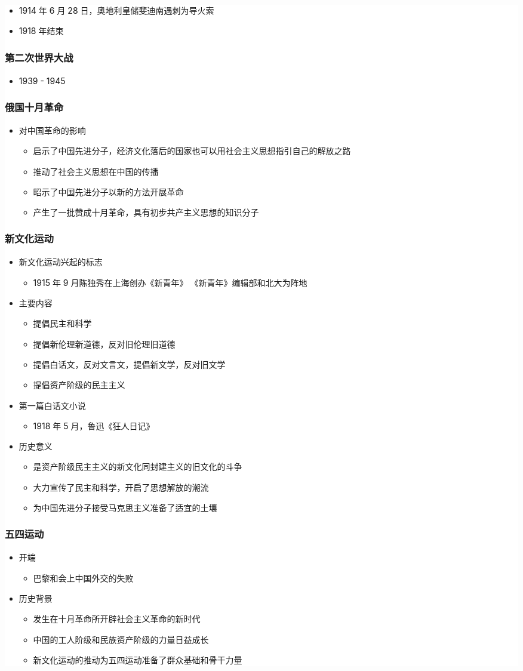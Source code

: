 - 1914 年 6 月 28 日，奥地利皇储斐迪南遇刺为导火索

- 1918 年结束

### 第二次世界大战

- 1939 - 1945

### 俄国十月革命

- 对中国革命的影响

	- 启示了中国先进分子，经济文化落后的国家也可以用社会主义思想指引自己的解放之路

	- 推动了社会主义思想在中国的传播

	- 昭示了中国先进分子以新的方法开展革命

	- 产生了一批赞成十月革命，具有初步共产主义思想的知识分子

### 新文化运动

- 新文化运动兴起的标志

	- 1915 年 9 月陈独秀在上海创办《新青年》
《新青年》编辑部和北大为阵地

- 主要内容

	- 提倡民主和科学

	- 提倡新伦理新道德，反对旧伦理旧道德

	- 提倡白话文，反对文言文，提倡新文学，反对旧文学

	- 提倡资产阶级的民主主义

- 第一篇白话文小说

	- 1918 年 5 月，鲁迅《狂人日记》

- 历史意义

	- 是资产阶级民主主义的新文化同封建主义的旧文化的斗争

	- 大力宣传了民主和科学，开启了思想解放的潮流

	- 为中国先进分子接受马克思主义准备了适宜的土壤

### 五四运动

- 开端

	- 巴黎和会上中国外交的失败

- 历史背景

	- 发生在十月革命所开辟社会主义革命的新时代

	- 中国的工人阶级和民族资产阶级的力量日益成长

	- 新文化运动的推动为五四运动准备了群众基础和骨干力量
